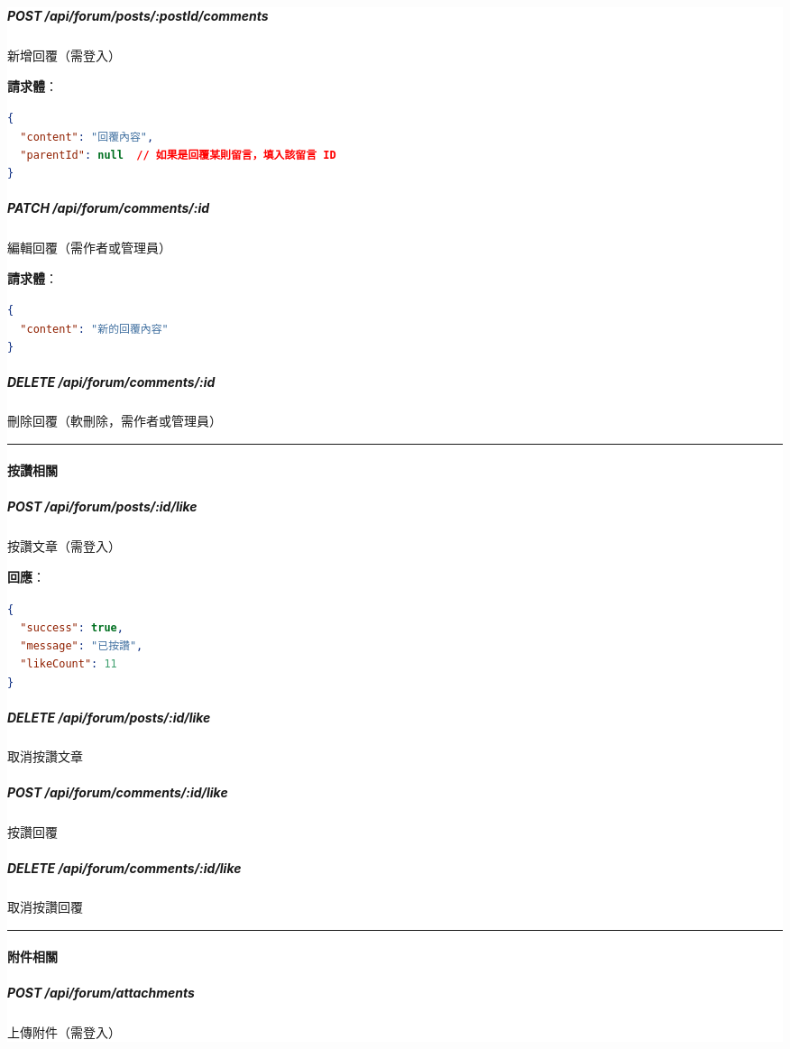 ##### POST /api/forum/posts/:postId/comments
新增回覆（需登入）

**請求體**：
```json
{
  "content": "回覆內容",
  "parentId": null  // 如果是回覆某則留言，填入該留言 ID
}
```

##### PATCH /api/forum/comments/:id
編輯回覆（需作者或管理員）

**請求體**：
```json
{
  "content": "新的回覆內容"
}
```

##### DELETE /api/forum/comments/:id
刪除回覆（軟刪除，需作者或管理員）

---

#### 按讚相關

##### POST /api/forum/posts/:id/like
按讚文章（需登入）

**回應**：
```json
{
  "success": true,
  "message": "已按讚",
  "likeCount": 11
}
```

##### DELETE /api/forum/posts/:id/like
取消按讚文章

##### POST /api/forum/comments/:id/like
按讚回覆

##### DELETE /api/forum/comments/:id/like
取消按讚回覆

---

#### 附件相關

##### POST /api/forum/attachments
上傳附件（需登入）

